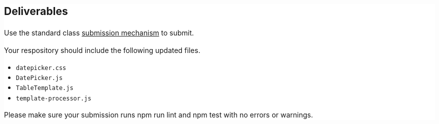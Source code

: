 ## Deliverables

Use the standard class [submission mechanism](https://github.com/btdobbs/WA/tree/main/Project/00) to submit.

Your respository should include the following updated files.

- `datepicker.css`
- `DatePicker.js`
- `TableTemplate.js`
- `template-processor.js`

Please make sure your submission runs npm run lint and npm test with no errors or warnings.

[^1]: [Stanford Computer Science](https://cs.stanford.edu)

